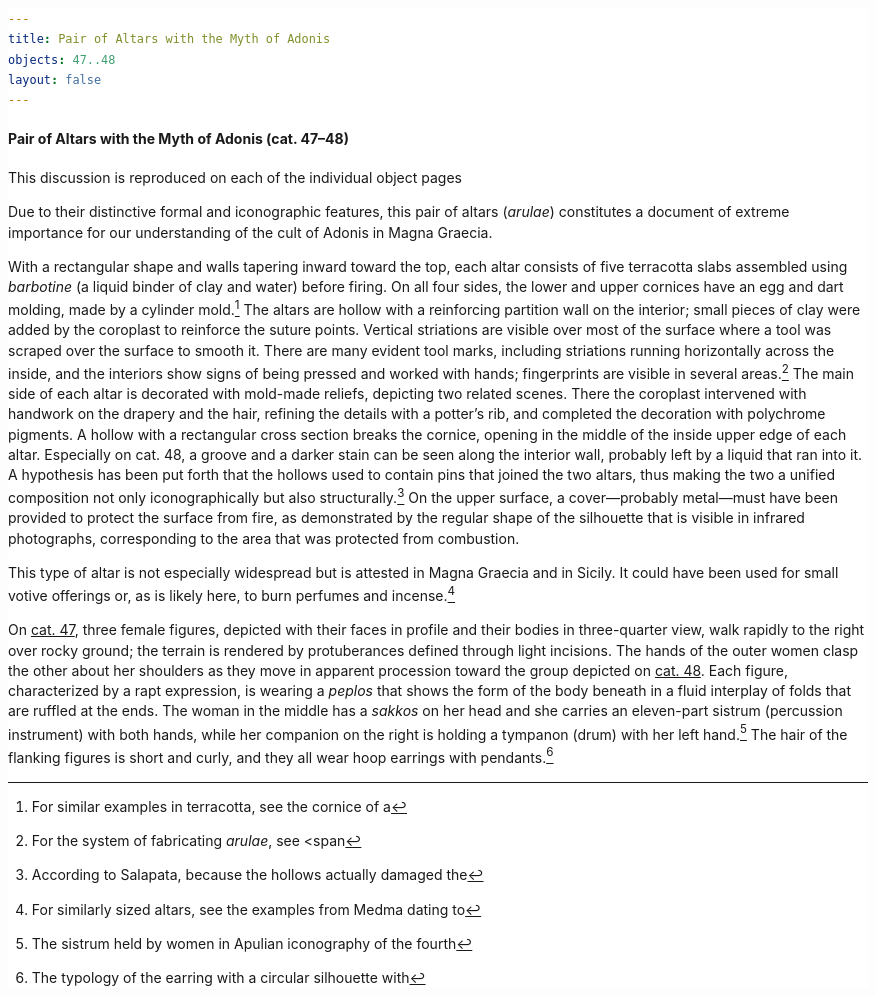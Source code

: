 ```yaml
---
title: Pair of Altars with the Myth of Adonis
objects: 47..48
layout: false
---
```

#### Pair of Altars with the Myth of Adonis (cat. 47–48)

<span class="discussion-note">This discussion is reproduced on each of the individual object pages</span>

Due to their distinctive formal and iconographic features, this pair of
altars (*arulae*) constitutes a document of extreme importance for our
understanding of the cult of Adonis in Magna Graecia.

With a rectangular shape and walls tapering inward toward the top, each
altar consists of five terracotta slabs assembled using *barbotine* (a
liquid binder of clay and water) before firing. On all four sides, the
lower and upper cornices have an egg and dart molding, made by a
cylinder mold.[^1] The altars are hollow with a reinforcing partition
wall on the interior; small pieces of clay were added by the coroplast
to reinforce the suture points. Vertical striations are visible over
most of the surface where a tool was scraped over the surface to smooth
it. There are many evident tool marks, including striations running
horizontally across the inside, and the interiors show signs of being
pressed and worked with hands; fingerprints are visible in several
areas.[^2] The main side of each altar is decorated with mold-made
reliefs, depicting two related scenes. There the coroplast intervened
with handwork on the drapery and the hair, refining the details with a
potter’s rib, and completed the decoration with polychrome pigments. A
hollow with a rectangular cross section breaks the cornice, opening in
the middle of the inside upper edge of each altar. Especially on cat.
48, a groove and a darker stain can be seen along the interior wall,
probably left by a liquid that ran into it. A hypothesis has been put
forth that the hollows used to contain pins that joined the two altars,
thus making the two a unified composition not only iconographically but
also structurally.[^3] On the upper surface, a cover—probably metal—must
have been provided to protect the surface from fire, as demonstrated by
the regular shape of the silhouette that is visible in infrared
photographs, corresponding to the area that was protected from
combustion.

This type of altar is not especially widespread but is attested in Magna
Graecia and in Sicily. It could have been used for small votive
offerings or, as is likely here, to burn perfumes and incense.[^4]

On [cat. 47](../47), three female figures, depicted with their faces in profile
and their bodies in three-quarter view, walk rapidly to the right over
rocky ground; the terrain is rendered by protuberances defined through
light incisions. The hands of the outer women clasp the other about her
shoulders as they move in apparent procession toward the group depicted
on [cat. 48](../48). Each figure, characterized by a rapt expression, is wearing
a *peplos* that shows the form of the body beneath in a fluid interplay
of folds that are ruffled at the ends. The woman in the middle has a
*sakkos* on her head and she carries an eleven-part sistrum (percussion
instrument) with both hands, while her companion on the right is holding
a tympanon (drum) with her left hand.[^5] The hair of the flanking
figures is short and curly, and they all wear hoop earrings with
pendants.[^6]


[^1]: For similar examples in terracotta, see the cornice of a
[^2]: For the system of fabricating *arulae*, see <span
[^3]: According to Salapata, because the hollows actually damaged the
[^4]: For similarly sized altars, see the examples from Medma dating to
[^5]: The sistrum held by women in Apulian iconography of the fourth
[^6]: The typology of the earring with a circular silhouette with
[^7]: The *mitra* was also often worn by the wine god Dionysos or the
[^8]: The *lampadion* hairstyle has, in general, been dated to the
[^9]: For a bibliography on the myth and cult of Adonis, see <span
[^10]: Apollodorus, *Bibliotheca* 3.14.4–5.
[^11]: On the relations between Adonis and the East, see <span
[^12]: The spread of the cult of Adonis in Greek territory, according
[^13]: For the *pinakes* from Locri with the scene of the “youth with a
[^14]: For Etruscan mirrors, see <span class="smcaps">Servais-Soyez</span> 1991,
[^15]: For the *Adonion* of Gravisca, see <span
[^16]: See <span class="smcaps">Barra Bagnasco</span>
[^17]: For the iconography of the *theogamia* represented by the seated
[^18]: In this connection, see <span
[^19]: For the Derveni bronze krater, see C. Rolley, “Les bronzes grecs:
[^20]: The typological scheme with the knee grasped by crossed hands
[^21]: The type of the rectangular box with a flat lid and four small
[^22]: For the depictions on the two vases, see <span
[^23]: In this connection, consider Sappho’s fragment 140 concerning a
[^24]: For a structural analysis of the myth and the ritual, see M.
[^25]: Alciphron (4.14) tells of a certain Philomena who, in the middle
[^26]: In the fifteenth *Idyll*, dedicated to a description of an
[^27]: This tendency to portray the myth of Adonis as a stage drama, in
[^28]: For the ritual dances, see also L. Todisco, “La Tomba delle
[^29]: On the coroplastic art in Medma, see S. Settis, s.v. “Medma,”
[^30]: For the cult of Adonis in Locri see <span
[^31]: In this connection, see E. Manni, *Sicilia pagana* (Palermo,
[^32]: For cultural and artistic influences in Locri, see M. Barra
[^33]: The depiction of space would become an especially important theme
[^34]: A combination of “pictoricism” and plasticity characterizes a
[^35]: For the influence of Attic vases in Sicily, see F. Giudice, “La
[^36]: In the *arula* from Medma with a representation of Pirithous
[^37]: S. Settis, “Una testa di Medma,” op. cit., pp. 269–70, 280.
[^38]: For the Athenian influences in the area of Locri and the
[^39]: As pointed out above, burning incense or other aromatic